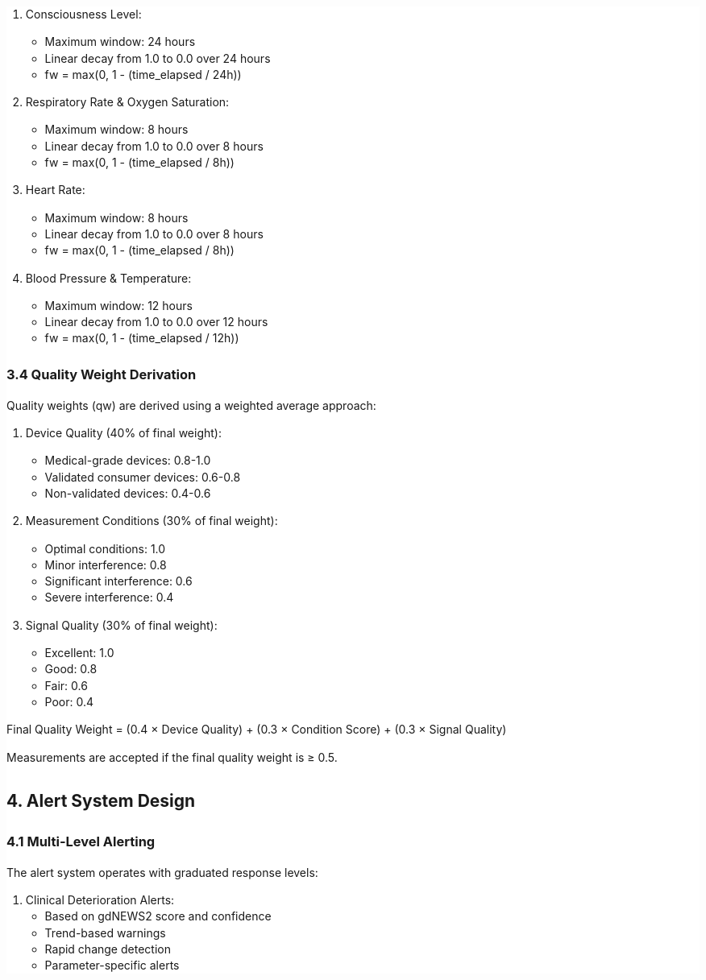 1. Consciousness Level:
   - Maximum window: 24 hours
   - Linear decay from 1.0 to 0.0 over 24 hours
   - fw = max(0, 1 - (time_elapsed / 24h))

2. Respiratory Rate & Oxygen Saturation:
   - Maximum window: 8 hours
   - Linear decay from 1.0 to 0.0 over 8 hours
   - fw = max(0, 1 - (time_elapsed / 8h))

3. Heart Rate:
   - Maximum window: 8 hours
   - Linear decay from 1.0 to 0.0 over 8 hours
   - fw = max(0, 1 - (time_elapsed / 8h))

4. Blood Pressure & Temperature:
   - Maximum window: 12 hours
   - Linear decay from 1.0 to 0.0 over 12 hours
   - fw = max(0, 1 - (time_elapsed / 12h))

### 3.4 Quality Weight Derivation

Quality weights (qw) are derived using a weighted average approach:

1. Device Quality (40% of final weight):
   - Medical-grade devices: 0.8-1.0
   - Validated consumer devices: 0.6-0.8
   - Non-validated devices: 0.4-0.6

2. Measurement Conditions (30% of final weight):
   - Optimal conditions: 1.0
   - Minor interference: 0.8
   - Significant interference: 0.6
   - Severe interference: 0.4

3. Signal Quality (30% of final weight):
   - Excellent: 1.0
   - Good: 0.8
   - Fair: 0.6
   - Poor: 0.4

Final Quality Weight = (0.4 × Device Quality) + (0.3 × Condition Score) + (0.3 × Signal Quality)

Measurements are accepted if the final quality weight is ≥ 0.5.

## 4. Alert System Design

### 4.1 Multi-Level Alerting

The alert system operates with graduated response levels:

1. Clinical Deterioration Alerts:
   - Based on gdNEWS2 score and confidence
   - Trend-based warnings
   - Rapid change detection
   - Parameter-specific alerts
